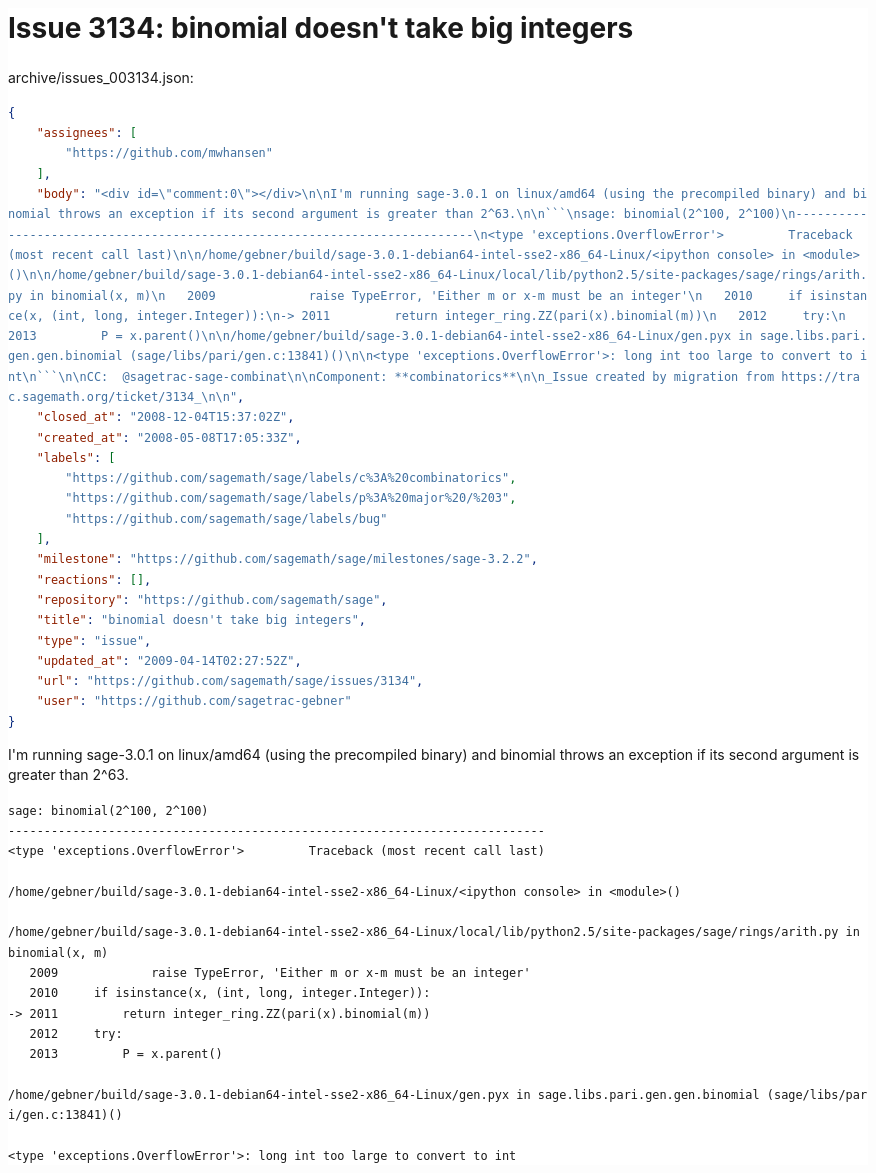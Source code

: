 # Issue 3134: binomial doesn't take big integers

archive/issues_003134.json:
```json
{
    "assignees": [
        "https://github.com/mwhansen"
    ],
    "body": "<div id=\"comment:0\"></div>\n\nI'm running sage-3.0.1 on linux/amd64 (using the precompiled binary) and binomial throws an exception if its second argument is greater than 2^63.\n\n```\nsage: binomial(2^100, 2^100)\n---------------------------------------------------------------------------\n<type 'exceptions.OverflowError'>         Traceback (most recent call last)\n\n/home/gebner/build/sage-3.0.1-debian64-intel-sse2-x86_64-Linux/<ipython console> in <module>()\n\n/home/gebner/build/sage-3.0.1-debian64-intel-sse2-x86_64-Linux/local/lib/python2.5/site-packages/sage/rings/arith.py in binomial(x, m)\n   2009             raise TypeError, 'Either m or x-m must be an integer'\n   2010     if isinstance(x, (int, long, integer.Integer)):\n-> 2011         return integer_ring.ZZ(pari(x).binomial(m))\n   2012     try:\n   2013         P = x.parent()\n\n/home/gebner/build/sage-3.0.1-debian64-intel-sse2-x86_64-Linux/gen.pyx in sage.libs.pari.gen.gen.binomial (sage/libs/pari/gen.c:13841)()\n\n<type 'exceptions.OverflowError'>: long int too large to convert to int\n```\n\nCC:  @sagetrac-sage-combinat\n\nComponent: **combinatorics**\n\n_Issue created by migration from https://trac.sagemath.org/ticket/3134_\n\n",
    "closed_at": "2008-12-04T15:37:02Z",
    "created_at": "2008-05-08T17:05:33Z",
    "labels": [
        "https://github.com/sagemath/sage/labels/c%3A%20combinatorics",
        "https://github.com/sagemath/sage/labels/p%3A%20major%20/%203",
        "https://github.com/sagemath/sage/labels/bug"
    ],
    "milestone": "https://github.com/sagemath/sage/milestones/sage-3.2.2",
    "reactions": [],
    "repository": "https://github.com/sagemath/sage",
    "title": "binomial doesn't take big integers",
    "type": "issue",
    "updated_at": "2009-04-14T02:27:52Z",
    "url": "https://github.com/sagemath/sage/issues/3134",
    "user": "https://github.com/sagetrac-gebner"
}
```
<div id="comment:0"></div>

I'm running sage-3.0.1 on linux/amd64 (using the precompiled binary) and binomial throws an exception if its second argument is greater than 2^63.

```
sage: binomial(2^100, 2^100)
---------------------------------------------------------------------------
<type 'exceptions.OverflowError'>         Traceback (most recent call last)

/home/gebner/build/sage-3.0.1-debian64-intel-sse2-x86_64-Linux/<ipython console> in <module>()

/home/gebner/build/sage-3.0.1-debian64-intel-sse2-x86_64-Linux/local/lib/python2.5/site-packages/sage/rings/arith.py in binomial(x, m)
   2009             raise TypeError, 'Either m or x-m must be an integer'
   2010     if isinstance(x, (int, long, integer.Integer)):
-> 2011         return integer_ring.ZZ(pari(x).binomial(m))
   2012     try:
   2013         P = x.parent()

/home/gebner/build/sage-3.0.1-debian64-intel-sse2-x86_64-Linux/gen.pyx in sage.libs.pari.gen.gen.binomial (sage/libs/pari/gen.c:13841)()

<type 'exceptions.OverflowError'>: long int too large to convert to int
```
